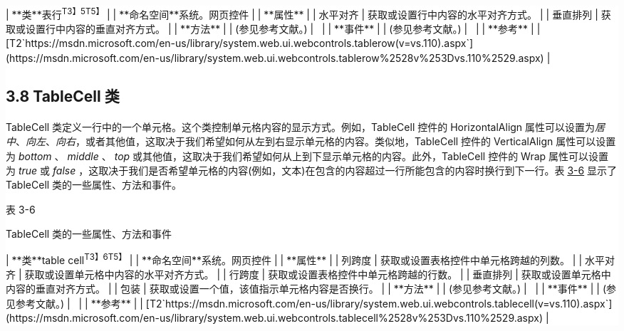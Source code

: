 <colgroup><col class="tcol1 align-left"> <col class="tcol2 align-left"></colgroup> 
| **类**表行<sup>T3】5T5】</sup> |
| **命名空间**系统。网页控件 |
| **属性** |
| 水平对齐 | 获取或设置行中内容的水平对齐方式。 |
| 垂直排列 | 获取或设置行中内容的垂直对齐方式。 |
| **方法** |
| (参见参考文献。) |   |
| **事件** |
| (参见参考文献。) |   |
| **参考** |
| [T2`https://msdn.microsoft.com/en-us/library/system.web.ui.webcontrols.tablerow(v=vs.110).aspx`](https://msdn.microsoft.com/en-us/library/system.web.ui.webcontrols.tablerow%2528v%253Dvs.110%2529.aspx) |

## 3.8 TableCell 类

TableCell 类定义一行中的一个单元格。这个类控制单元格内容的显示方式。例如，TableCell 控件的 HorizontalAlign 属性可以设置为*居中*、*向左*、*向右*，或者其他值，这取决于我们希望如何从左到右显示单元格的内容。类似地，TableCell 控件的 VerticalAlign 属性可以设置为 *bottom* 、 *middle* 、 *top* 或其他值，这取决于我们希望如何从上到下显示单元格的内容。此外，TableCell 控件的 Wrap 属性可以设置为 *true* 或 *false* ，这取决于我们是否希望单元格的内容(例如，文本)在包含的内容超过一行所能包含的内容时换行到下一行。表 [3-6](#Tab6) 显示了 TableCell 类的一些属性、方法和事件。

表 3-6

TableCell 类的一些属性、方法和事件

<colgroup><col class="tcol1 align-left"> <col class="tcol2 align-left"></colgroup> 
| **类**table cell<sup>T3】6T5】</sup> |
| **命名空间**系统。网页控件 |
| **属性** |
| 列跨度 | 获取或设置表格控件中单元格跨越的列数。 |
| 水平对齐 | 获取或设置单元格中内容的水平对齐方式。 |
| 行跨度 | 获取或设置表格控件中单元格跨越的行数。 |
| 垂直排列 | 获取或设置单元格中内容的垂直对齐方式。 |
| 包装 | 获取或设置一个值，该值指示单元格内容是否换行。 |
| **方法** |
| (参见参考文献。) |   |
| **事件** |
| (参见参考文献。) |   |
| **参考** |
| [T2`https://msdn.microsoft.com/en-us/library/system.web.ui.webcontrols.tablecell(v=vs.110).aspx`](https://msdn.microsoft.com/en-us/library/system.web.ui.webcontrols.tablecell%2528v%253Dvs.110%2529.aspx) |
